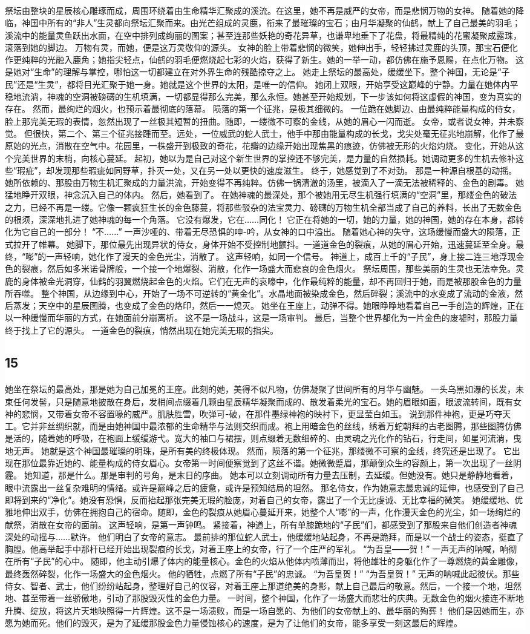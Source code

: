 祭坛由整块的星辰核心雕琢而成，周围环绕着由生命精华汇聚成的溪流。在这里，她不再是威严的女帝，而是悲悯万物的女神。
随着她的降临，神国中所有的“非人”生灵都向祭坛汇聚而来。由光芒组成的灵鹿，衔来了最璀璨的宝石；由月华凝聚的仙鹤，献上了自己最美的羽毛；溪流中的能量灵鱼跃出水面，在空中排列成绚丽的图案；甚至连那些妖艳的奇花异草，也谦卑地垂下了花盘，将最精纯的花蜜凝聚成露珠，滚落到她的脚边。
万物有灵，而她，便是这万灵敬仰的源头。
女神的脸上带着悲悯的微笑，她伸出手，轻轻拂过灵鹿的头顶，那宝石便化作更纯粹的光融入鹿角；她指尖轻点，仙鹤的羽毛便燃烧起七彩的火焰，获得了新生。她的一举一动，都仿佛在施予恩赐，在点化万物。
这是她对“生命”的理解与掌控，哪怕这一切都建立在对外界生命的残酷掠夺之上。
她走上祭坛的最高处，缓缓坐下。整个神国，无论是“子民”还是“生灵”，都将目光汇聚于她一身。她就是这个世界的太阳，是唯一的信仰。
她闭上双眼，开始享受这巅峰的宁静。力量在她体内平稳地流淌，神魂的空洞被磅礴的生机填满，一切都显得那么完美，那么永恒。她甚至开始规划，下一步该如何将这虚假的神国，变为真实的存在。
然而，最绚烂的烟火，也预示着最彻底的落幕。
陨落的第一个征兆，是极其细微的。
一位跪在她脚边、由最纯粹能量构成的侍女，脸上那完美无瑕的表情，忽然出现了一丝极其短暂的扭曲。随即，一缕微不可察的金线，从她的眉心一闪而逝。
女帝，或者说女神，并未察觉。
但很快，第二个、第三个征兆接踵而至。远处，一位威武的蛇人武士，他手中那由能量构成的长戈，戈尖处毫无征兆地崩解，化作了最原始的光点，消散在空气中。花园里，一株盛开到极致的奇花，花瓣的边缘开始出现焦黑的痕迹，仿佛被无形的火焰灼烧。
变化，开始从这个完美世界的末梢，向核心蔓延。
起初，她以为是自己对这个新生世界的掌控还不够完美，是力量的自然损耗。她调动更多的生机去修补这些“瑕疵”，却发现那些瑕疵如同野草，扑灭一处，又在另一处以更快的速度滋生。
终于，她感觉到了不对劲。
那是一种源自根基的动摇。她所依赖的、那股由万物生机汇聚成的力量洪流，开始变得不再纯粹。仿佛一锅清澈的汤里，被滴入了一滴无法被稀释的、金色的剧毒。
她猛地睁开双眼，神念沉入自己的体内。
然后，她看到了。
在她神魂的最深处，那个被她用无尽生机强行填满的“空洞”里，那缕金色的破法之力，已经不再是一缕。它像一颗疯狂生长的金色藤蔓，将那些驳杂的法宝灵力、磅礴的万物生机全部当成了自己的养料，长出了无数金色的根须，深深地扎进了她神魂的每一个角落。
它没有爆发，它在……同化！
它正在将她的一切，她的力量，她的神国，她的存在本身，都转化为它自己的一部分！
“不……”
一声沙哑的、带着无尽恐惧的呻-吟，从女神的口中溢出。
随着她心神的失守，这场缓慢而盛大的陨落，正式拉开了帷幕。
她脚下，那位最先出现异状的侍女，身体开始不受控制地颤抖。一道道金色的裂痕，从她的眉心开始，迅速蔓延至全身。最终，“嘭”的一声轻响，她化作了漫天的金色光尘，消散了。
这声轻响，如同一个信号。
神道上，成百上千的“子民”，身上接二连三地浮现金色的裂痕，然后如多米诺骨牌般，一个接一个地爆裂、消散，化作一场盛大而悲哀的金色烟火。
祭坛周围，那些美丽的生灵也无法幸免。灵鹿的身体被金光洞穿，仙鹤的羽翼燃烧起金色的火焰。它们在无声的哀嚎中，化作最纯粹的能量，却不再回归于她，而是被那股金色的力量所吞噬。
整个神国，从边缘到中心，开始了一场不可逆转的“黄金化”。水晶地面被染成金色，然后碎裂；溪流中的水变成了流动的金液，然后蒸发；天空中的星辰图腾，也变成了金色的烙印，然后一一熄灭。
她坐在王座上，动弹不得。她眼睁睁地看着自己一手创造的辉煌，正在以一种缓慢而华丽的方式，在她面前分崩离析。
这不是一场战斗，这是一场审判。
最后，当整个世界都化为一片金色的废墟时，那股力量终于找上了它的源头。
一道金色的裂痕，悄然出现在她完美无瑕的指尖。

## 15
她坐在祭坛的最高处，那是她为自己加冕的王座。此刻的她，美得不似凡物，仿佛凝聚了世间所有的月华与幽魅。
一头乌黑如瀑的长发，未束任何发髻，只是随意地披散在身后，发梢间点缀着几颗由星辰精华凝聚而成的、散发着柔光的宝石。她的眉眼如画，眼波流转间，既有女神的悲悯，又带着女帝不容置喙的威严。肌肤胜雪，吹弹可-破，在那件墨绿神袍的映衬下，更显莹白如玉。
说到那件神袍，更是巧夺天工。它并非丝绸织就，而是由她神国中最浓郁的生命精华与法则交织而成。袍上用暗金色的丝线，绣着万蛇朝拜的古老图腾，那些图腾仿佛是活的，随着她的呼吸，在袍面上缓缓游弋。宽大的袖口与裙摆，则点缀着无数细碎的、由灵魂之光化作的钻石，行走间，如星河流淌，曳地无声。
她就是这个神国最璀璨的明珠，是所有美的终极体现。
然而，陨落的第一个征兆，那缕微不可察的金线，终究还是出现了。
它出现在那位最靠近她的、能量构成的侍女眉心。女帝第一时间便察觉到了这丝不谐。她微微蹙眉，那颠倒众生的容颜上，第一次出现了一丝阴霾。
她知道，那是什么。那是审判的号角，是末日的序曲。
她本可以立刻调动所有力量去压制，去延缓。但她没有。她只是静静地看着，眼中流露出一丝复杂难明的情绪。或许是巅峰之后的疲惫，或许是预知结局的坦然。
那名侍女，作为她意志最忠诚的延伸，也感受到了自己即将到来的“净化”。她没有恐惧，反而抬起那张完美无瑕的脸庞，对着自己的女帝，露出了一个无比虔诚、无比幸福的微笑。
她缓缓地、优雅地伸出双手，仿佛在拥抱自己的宿命。随即，金色的裂痕从她眉心蔓延开来，她整个人“嘭”的一声，化作漫天金色的光尘，如一场绚烂的献祭，消散在女帝的面前。
这声轻响，是第一声钟鸣。
紧接着，神道上，所有单膝跪地的“子民”们，都感受到了那股来自他们创造者神魂深处的动摇与……默许。
他们明白了女帝的意志。
最前排的那位蛇人武士，他缓缓地站起身，不再是跪拜，而是以一个战士的姿态，挺直了胸膛。他高举起手中那杆已经开始出现裂痕的长戈，对着王座上的女帝，行了一个庄严的军礼。
“为吾皇——贺！”
一声无声的呐喊，响彻在所有“子民”的心中。
随即，他主动引爆了体内的能量核心。金色的火焰从他体内喷薄而出，将他雄壮的身躯化作了一尊燃烧的黄金雕像，最终轰然碎裂，化作一场盛大的金色烟火。
他的牺牲，点燃了所有“子民”的忠诚。
“为吾皇贺！”
“为吾皇贺！”
无声的呐喊此起彼伏。那些侍女、智者、武士，他们纷纷站起身，整理好自己的仪容，对着王座上那道绝美的身影，献上自己最后的敬意。然后，一个接一个地，坦然地、甚至带着一丝骄傲地，引动了那股毁灭性的金色力量。
一时间，整个神国，化作了一场盛大而悲壮的庆典。无数金色的烟火接连不断地升腾、绽放，将这片天地映照得一片辉煌。这不是一场溃败，而是一场自愿的、为他们的女帝献上的、最华丽的殉葬！
他们是因她而生，亦愿为她而死。他们的毁灭，是为了延缓那股金色力量侵蚀核心的速度，是为了让他们的女帝，能多享受一刻这最后的辉煌。
